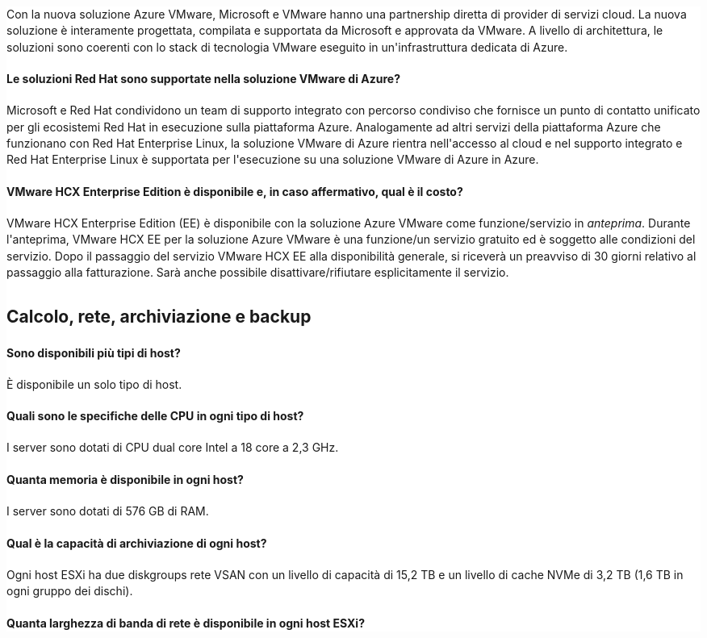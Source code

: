 Con la nuova soluzione Azure VMware, Microsoft e VMware hanno una partnership diretta di provider di servizi cloud. La nuova soluzione è interamente progettata, compilata e supportata da Microsoft e approvata da VMware. A livello di architettura, le soluzioni sono coerenti con lo stack di tecnologia VMware eseguito in un'infrastruttura dedicata di Azure.

#### <a name="are-red-hat-solutions-supported-on-azure-vmware-solution"></a>Le soluzioni Red Hat sono supportate nella soluzione VMware di Azure?

Microsoft e Red Hat condividono un team di supporto integrato con percorso condiviso che fornisce un punto di contatto unificato per gli ecosistemi Red Hat in esecuzione sulla piattaforma Azure.  Analogamente ad altri servizi della piattaforma Azure che funzionano con Red Hat Enterprise Linux, la soluzione VMware di Azure rientra nell'accesso al cloud e nel supporto integrato e Red Hat Enterprise Linux è supportata per l'esecuzione su una soluzione VMware di Azure in Azure.

#### <a name="is-vmware-hcx-enterprise-edition-available-and-if-so-how-much-does-it-cost"></a>VMware HCX Enterprise Edition è disponibile e, in caso affermativo, qual è il costo?

VMware HCX Enterprise Edition (EE) è disponibile con la soluzione Azure VMware come funzione/servizio in *anteprima*. Durante l'anteprima, VMware HCX EE per la soluzione Azure VMware è una funzione/un servizio gratuito ed è soggetto alle condizioni del servizio. Dopo il passaggio del servizio VMware HCX EE alla disponibilità generale, si riceverà un preavviso di 30 giorni relativo al passaggio alla fatturazione. Sarà anche possibile disattivare/rifiutare esplicitamente il servizio.

## <a name="compute-network-storage-and-backup"></a>Calcolo, rete, archiviazione e backup

#### <a name="is-there-more-than-one-type-of-host-available"></a>Sono disponibili più tipi di host?

È disponibile un solo tipo di host.

#### <a name="what-are-the-cpu-specifications-in-each-type-of-host"></a>Quali sono le specifiche delle CPU in ogni tipo di host?

I server sono dotati di CPU dual core Intel a 18 core a 2,3 GHz.

#### <a name="how-much-memory-is-in-each-host"></a>Quanta memoria è disponibile in ogni host?

I server sono dotati di 576 GB di RAM.

#### <a name="what-is-the-storage-capacity-of-each-host"></a>Qual è la capacità di archiviazione di ogni host?

Ogni host ESXi ha due diskgroups rete VSAN con un livello di capacità di 15,2 TB e un livello di cache NVMe di 3,2 TB (1,6 TB in ogni gruppo dei dischi).

#### <a name="how-much-network-bandwidth-is-available-in-each-esxi-host"></a>Quanta larghezza di banda di rete è disponibile in ogni host ESXi?
